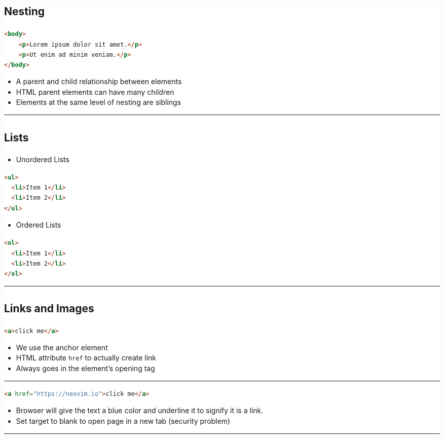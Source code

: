 
## Nesting

```html
<body>
    <p>Lorem ipsum dolor sit amet.</p>
    <p>Ut enim ad minim veniam.</p>
</body>
```

* A parent and child relationship between elements
* HTML parent elements can have many children
* Elements at the same level of nesting are siblings

---

## Lists

- Unordered Lists

```html
<ul>
  <li>Item 1</li>
  <li>Item 2</li>
</ul>
```

- Ordered Lists

```html
<ol>
  <li>Item 1</li>
  <li>Item 2</li>
</ol>
```

---

## Links and Images

```html
<a>click me</a>
```

* We use the anchor element
* HTML attribute `href` to actually create link
* Always goes in the element’s opening tag

---

```html
<a href="https://neovim.io">click me</a>
```

* Browser will give the text a blue color and underline it to signify it is a link.
* Set target to blank to open page in a new tab (security problem)

---